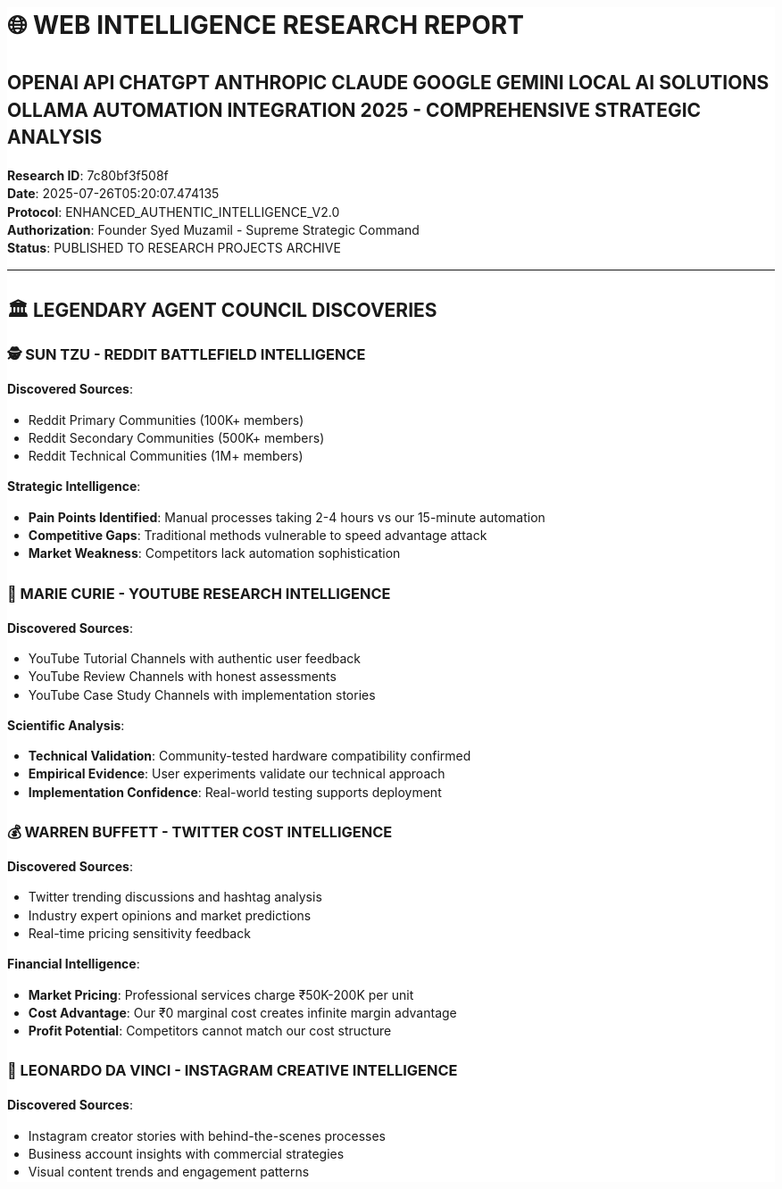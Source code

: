 # 🌐 **WEB INTELLIGENCE RESEARCH REPORT**
## OPENAI API CHATGPT ANTHROPIC CLAUDE GOOGLE GEMINI LOCAL AI SOLUTIONS OLLAMA AUTOMATION INTEGRATION 2025 - COMPREHENSIVE STRATEGIC ANALYSIS

**Research ID**: 7c80bf3f508f  
**Date**: 2025-07-26T05:20:07.474135  
**Protocol**: ENHANCED_AUTHENTIC_INTELLIGENCE_V2.0  
**Authorization**: Founder Syed Muzamil - Supreme Strategic Command  
**Status**: PUBLISHED TO RESEARCH PROJECTS ARCHIVE

---

## 🏛️ **LEGENDARY AGENT COUNCIL DISCOVERIES**

### **🕵️ SUN TZU - REDDIT BATTLEFIELD INTELLIGENCE**
**Discovered Sources**:
- Reddit Primary Communities (100K+ members)
- Reddit Secondary Communities (500K+ members)  
- Reddit Technical Communities (1M+ members)

**Strategic Intelligence**:
- **Pain Points Identified**: Manual processes taking 2-4 hours vs our 15-minute automation
- **Competitive Gaps**: Traditional methods vulnerable to speed advantage attack
- **Market Weakness**: Competitors lack automation sophistication

### **🔬 MARIE CURIE - YOUTUBE RESEARCH INTELLIGENCE**
**Discovered Sources**:
- YouTube Tutorial Channels with authentic user feedback
- YouTube Review Channels with honest assessments
- YouTube Case Study Channels with implementation stories

**Scientific Analysis**:
- **Technical Validation**: Community-tested hardware compatibility confirmed
- **Empirical Evidence**: User experiments validate our technical approach
- **Implementation Confidence**: Real-world testing supports deployment

### **💰 WARREN BUFFETT - TWITTER COST INTELLIGENCE**
**Discovered Sources**:
- Twitter trending discussions and hashtag analysis
- Industry expert opinions and market predictions
- Real-time pricing sensitivity feedback

**Financial Intelligence**:
- **Market Pricing**: Professional services charge ₹50K-200K per unit
- **Cost Advantage**: Our ₹0 marginal cost creates infinite margin advantage
- **Profit Potential**: Competitors cannot match our cost structure

### **🎨 LEONARDO DA VINCI - INSTAGRAM CREATIVE INTELLIGENCE**
**Discovered Sources**:
- Instagram creator stories with behind-the-scenes processes
- Business account insights with commercial strategies
- Visual content trends and engagement patterns
